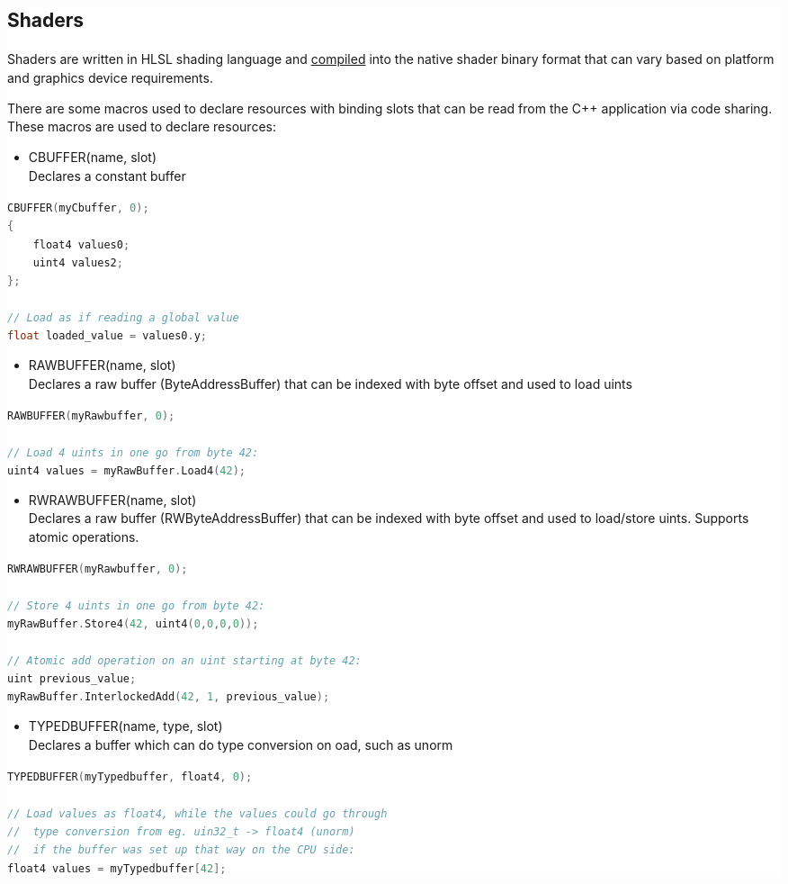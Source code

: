 
## Shaders
Shaders are written in HLSL shading language and [compiled](#shader-compiler) into the native shader binary format that can vary based on platform and graphics device requirements. 

There are some macros used to declare resources with binding slots that can be read from the C++ application via code sharing. These macros are used to declare resources:

- CBUFFER(name, slot)<br/>
Declares a constant buffer
```cpp
CBUFFER(myCbuffer, 0);
{
	float4 values0;
	uint4 values2;
};

// Load as if reading a global value
float loaded_value = values0.y;
```

- RAWBUFFER(name, slot)<br/>
Declares a raw buffer (ByteAddressBuffer) that can be indexed with byte offset and used to load uints
```cpp
RAWBUFFER(myRawbuffer, 0);

// Load 4 uints in one go from byte 42:
uint4 values = myRawBuffer.Load4(42);
```

- RWRAWBUFFER(name, slot)<br/>
Declares a raw buffer (RWByteAddressBuffer) that can be indexed with byte offset and used to load/store uints. Supports atomic operations.
```cpp
RWRAWBUFFER(myRawbuffer, 0);

// Store 4 uints in one go from byte 42:
myRawBuffer.Store4(42, uint4(0,0,0,0));

// Atomic add operation on an uint starting at byte 42:
uint previous_value;
myRawBuffer.InterlockedAdd(42, 1, previous_value);
```

- TYPEDBUFFER(name, type, slot)<br/>
Declares a buffer which can do type conversion on oad, such as unorm
```cpp
TYPEDBUFFER(myTypedbuffer, float4, 0);

// Load values as float4, while the values could go through
//  type conversion from eg. uin32_t -> float4 (unorm)
//  if the buffer was set up that way on the CPU side:
float4 values = myTypedbuffer[42];
```
